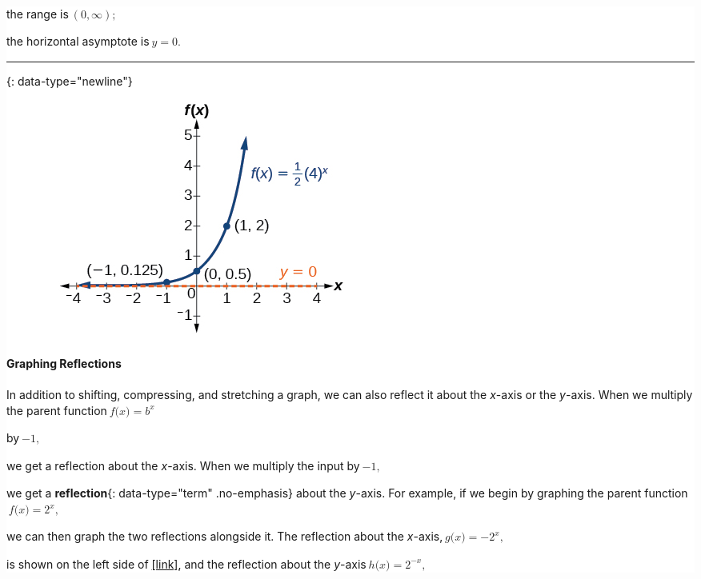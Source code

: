 the range is<math xmlns="http://www.w3.org/1998/Math/MathML"> <mrow> <mtext> </mtext><mrow><mo>(</mo> <mrow> <mn>0</mn><mo>,</mo><mi>∞</mi> </mrow> <mo>)</mo></mrow><mo>;</mo><mtext> </mtext> </mrow> </math>

the horizontal asymptote is<math xmlns="http://www.w3.org/1998/Math/MathML"> <mrow> <mtext> </mtext><mi>y</mi><mo>=</mo><mn>0.</mn><mtext> </mtext> </mrow> </math>

 * * *
{: data-type="newline"}

<span data-type="media" data-alt="Graph of the function, f(x) = (1/2)(4)^(x), with an asymptote at y=0. Labeled points in the graph are (-1, 0.125), (0, 0.5), and (1, 2)." data-display="block"> ![Graph of the function, f(x) = (1/2)(4)^(x), with an asymptote at y=0. Labeled points in the graph are (-1, 0.125), (0, 0.5), and (1, 2).](../resources/CNX_Precalc_Figure_04_02_012.jpg) </span>
</div>
</div>
</div>

#### Graphing Reflections

In addition to shifting, compressing, and stretching a graph, we can also reflect it about the *x*-axis or the *y*-axis. When we multiply the parent function<math xmlns="http://www.w3.org/1998/Math/MathML"> <mrow> <mtext> </mtext><mi>f</mi><mo stretchy="false">(</mo><mi>x</mi><mo stretchy="false">)</mo><mo>=</mo><msup> <mi>b</mi> <mi>x</mi> </msup> <mtext> </mtext> </mrow> </math>

by<math xmlns="http://www.w3.org/1998/Math/MathML"> <mrow> <mtext> </mtext><mn>−1</mn><mo>,</mo> </mrow> </math>

we get a reflection about the *x*-axis. When we multiply the input by<math xmlns="http://www.w3.org/1998/Math/MathML"> <mrow> <mtext> </mtext><mn>−1</mn><mo>,</mo> </mrow> </math>

we get a **reflection**{: data-type="term" .no-emphasis} about the *y*-axis. For example, if we begin by graphing the parent function<math xmlns="http://www.w3.org/1998/Math/MathML"> <mrow> <mtext> </mtext><mi>f</mi><mo stretchy="false">(</mo><mi>x</mi><mo stretchy="false">)</mo><mo>=</mo><msup> <mn>2</mn> <mi>x</mi> </msup> <mo>,</mo> </mrow> </math>

 we can then graph the two reflections alongside it. The reflection about the *x*-axis,<math xmlns="http://www.w3.org/1998/Math/MathML"> <mrow> <mtext> </mtext><mi>g</mi><mo stretchy="false">(</mo><mi>x</mi><mo stretchy="false">)</mo><mo>=</mo><msup> <mn>−2</mn> <mi>x</mi> </msup> <mo>,</mo> </mrow> </math>

is shown on the left side of [\[link\]](#CNX_Precalc_Figure_04_02_013), and the reflection about the *y*-axis<math xmlns="http://www.w3.org/1998/Math/MathML"> <mrow> <mtext> </mtext><mi>h</mi><mo stretchy="false">(</mo><mi>x</mi><mo stretchy="false">)</mo><mo>=</mo><msup> <mn>2</mn> <mrow> <mo>−</mo><mi>x</mi> </mrow> </msup> <mo>,</mo> </mrow> </math>
